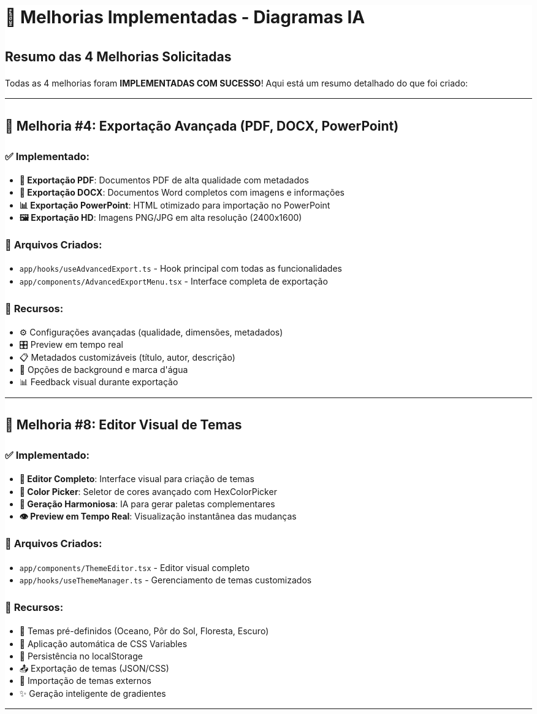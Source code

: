 # 🚀 Melhorias Implementadas - Diagramas IA

## Resumo das 4 Melhorias Solicitadas

Todas as 4 melhorias foram **IMPLEMENTADAS COM SUCESSO**! Aqui está um resumo detalhado do que foi criado:

---

## 🔧 **Melhoria #4: Exportação Avançada (PDF, DOCX, PowerPoint)**

### ✅ **Implementado:**
- **📄 Exportação PDF**: Documentos PDF de alta qualidade com metadados
- **📝 Exportação DOCX**: Documentos Word completos com imagens e informações  
- **📊 Exportação PowerPoint**: HTML otimizado para importação no PowerPoint
- **🖼️ Exportação HD**: Imagens PNG/JPG em alta resolução (2400x1600)

### 🎯 **Arquivos Criados:**
- `app/hooks/useAdvancedExport.ts` - Hook principal com todas as funcionalidades
- `app/components/AdvancedExportMenu.tsx` - Interface completa de exportação

### 🎨 **Recursos:**
- ⚙️ Configurações avançadas (qualidade, dimensões, metadados)
- 🎛️ Preview em tempo real
- 📋 Metadados customizáveis (título, autor, descrição)
- 🔧 Opções de background e marca d'água
- 📊 Feedback visual durante exportação

---

## 🎨 **Melhoria #8: Editor Visual de Temas**

### ✅ **Implementado:**
- **🎨 Editor Completo**: Interface visual para criação de temas
- **🎨 Color Picker**: Seletor de cores avançado com HexColorPicker
- **🌈 Geração Harmoniosa**: IA para gerar paletas complementares
- **👁️ Preview em Tempo Real**: Visualização instantânea das mudanças

### 🎯 **Arquivos Criados:**
- `app/components/ThemeEditor.tsx` - Editor visual completo
- `app/hooks/useThemeManager.ts` - Gerenciamento de temas customizados

### 🎨 **Recursos:**
- 🎨 Temas pré-definidos (Oceano, Pôr do Sol, Floresta, Escuro)
- 🎯 Aplicação automática de CSS Variables
- 💾 Persistência no localStorage
- 📤 Exportação de temas (JSON/CSS)
- 🔄 Importação de temas externos
- ✨ Geração inteligente de gradientes

---